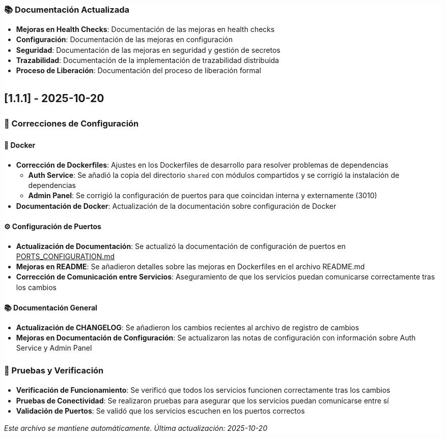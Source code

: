 ### 📚 Documentación Actualizada

- **Mejoras en Health Checks**: Documentación de las mejoras en health checks
- **Configuración**: Documentación de las mejoras en configuración
- **Seguridad**: Documentación de las mejoras en seguridad y gestión de secretos
- **Trazabilidad**: Documentación de la implementación de trazabilidad distribuida
- **Proceso de Liberación**: Documentación del proceso de liberación formal

## [1.1.1] - 2025-10-20

### 🐛 Correcciones de Configuración

#### 🐳 Docker

- **Corrección de Dockerfiles**: Ajustes en los Dockerfiles de desarrollo para resolver problemas de
  dependencias
  - **Auth Service**: Se añadió la copia del directorio `shared` con módulos compartidos y se
    corrigió la instalación de dependencias
  - **Admin Panel**: Se corrigió la configuración de puertos para que coincidan interna y
    externamente (3010)
- **Documentación de Docker**: Actualización de la documentación sobre configuración de Docker

#### ⚙️ Configuración de Puertos

- **Actualización de Documentación**: Se actualizó la documentación de configuración de puertos en
  [PORTS_CONFIGURATION.md](PORTS_CONFIGURATION.md)
- **Mejoras en README**: Se añadieron detalles sobre las mejoras en Dockerfiles en el archivo
  README.md
- **Corrección de Comunicación entre Servicios**: Aseguramiento de que los servicios puedan
  comunicarse correctamente tras los cambios

#### 📚 Documentación General

- **Actualización de CHANGELOG**: Se añadieron los cambios recientes al archivo de registro de
  cambios
- **Mejoras en Documentación de Configuración**: Se actualizaron las notas de configuración con
  información sobre Auth Service y Admin Panel

### 🧪 Pruebas y Verificación

- **Verificación de Funcionamiento**: Se verificó que todos los servicios funcionen correctamente
  tras los cambios
- **Pruebas de Conectividad**: Se realizaron pruebas para asegurar que los servicios puedan
  comunicarse entre sí
- **Validación de Puertos**: Se validó que los servicios escuchen en los puertos correctos

_Este archivo se mantiene automáticamente. Última actualización: 2025-10-20_
